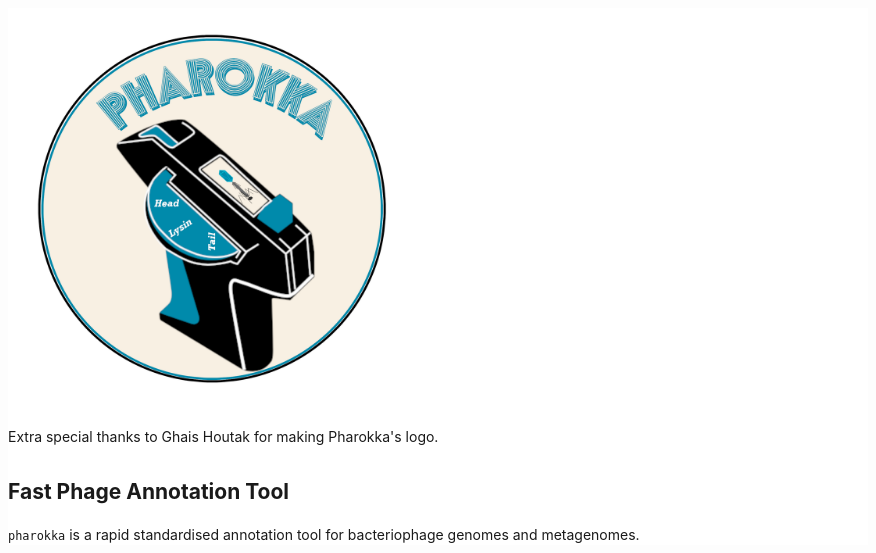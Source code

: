   <img src="img/pharokka_logo.png" alt="pharokka Logo" height=400>
</p>

Extra special thanks to Ghais Houtak for making Pharokka's logo.

## Fast Phage Annotation Tool

`pharokka` is a rapid standardised annotation tool for bacteriophage genomes and metagenomes.
